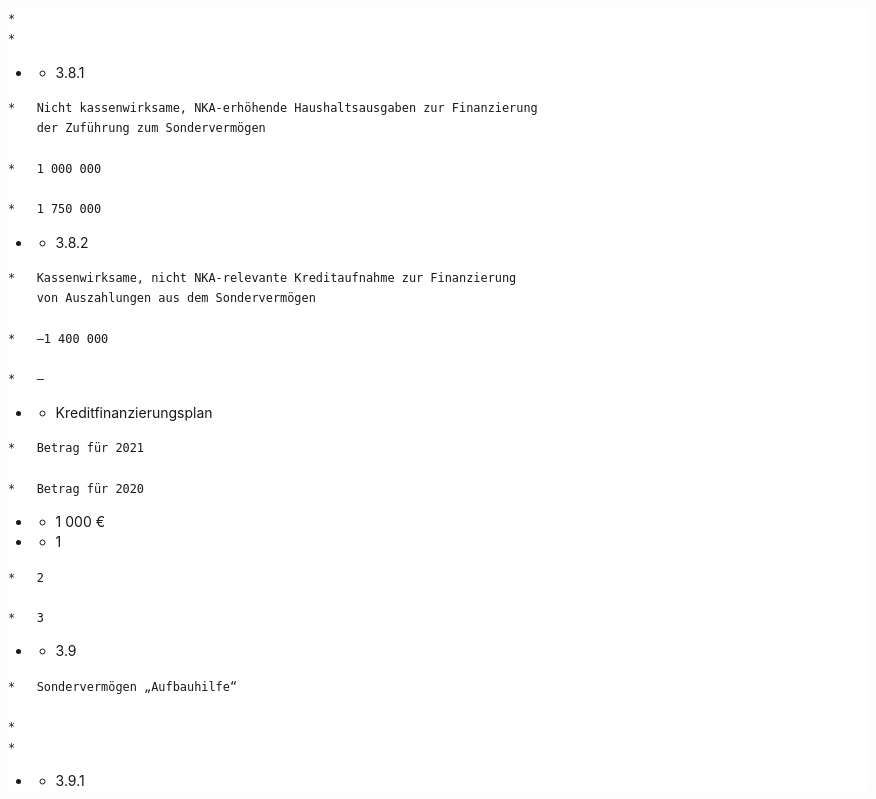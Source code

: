     *
    *

*    *   3.8.1

    *   Nicht kassenwirksame, NKA-erhöhende Haushaltsausgaben zur Finanzierung
        der Zuführung zum Sondervermögen

    *   1 000 000

    *   1 750 000


*    *   3.8.2

    *   Kassenwirksame, nicht NKA-relevante Kreditaufnahme zur Finanzierung
        von Auszahlungen aus dem Sondervermögen

    *   –1 400 000

    *   –





*    *   Kreditfinanzierungsplan

    *   Betrag für 2021

    *   Betrag für 2020


*    *   1 000 €


*    *   1

    *   2

    *   3


*    *   3.9

    *   Sondervermögen „Aufbauhilfe“

    *
    *

*    *   3.9.1

